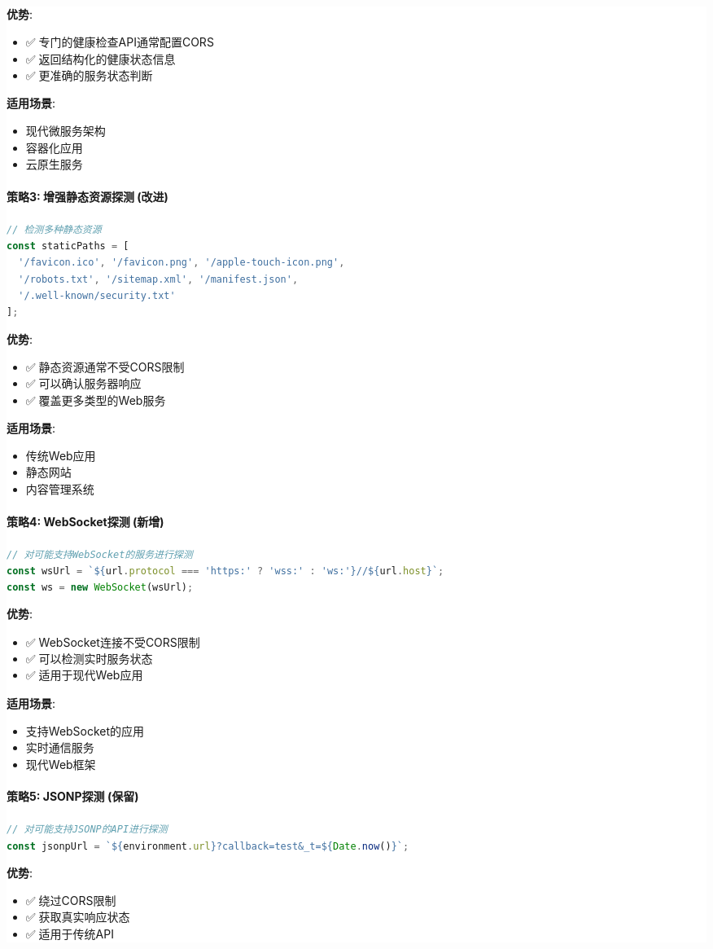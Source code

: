 **优势**:
- ✅ 专门的健康检查API通常配置CORS
- ✅ 返回结构化的健康状态信息
- ✅ 更准确的服务状态判断

**适用场景**:
- 现代微服务架构
- 容器化应用
- 云原生服务

#### 策略3: 增强静态资源探测 (改进)
```javascript
// 检测多种静态资源
const staticPaths = [
  '/favicon.ico', '/favicon.png', '/apple-touch-icon.png',
  '/robots.txt', '/sitemap.xml', '/manifest.json',
  '/.well-known/security.txt'
];
```

**优势**:
- ✅ 静态资源通常不受CORS限制
- ✅ 可以确认服务器响应
- ✅ 覆盖更多类型的Web服务

**适用场景**:
- 传统Web应用
- 静态网站
- 内容管理系统

#### 策略4: WebSocket探测 (新增)
```javascript
// 对可能支持WebSocket的服务进行探测
const wsUrl = `${url.protocol === 'https:' ? 'wss:' : 'ws:'}//${url.host}`;
const ws = new WebSocket(wsUrl);
```

**优势**:
- ✅ WebSocket连接不受CORS限制
- ✅ 可以检测实时服务状态
- ✅ 适用于现代Web应用

**适用场景**:
- 支持WebSocket的应用
- 实时通信服务
- 现代Web框架

#### 策略5: JSONP探测 (保留)
```javascript
// 对可能支持JSONP的API进行探测
const jsonpUrl = `${environment.url}?callback=test&_t=${Date.now()}`;
```

**优势**:
- ✅ 绕过CORS限制
- ✅ 获取真实响应状态
- ✅ 适用于传统API
